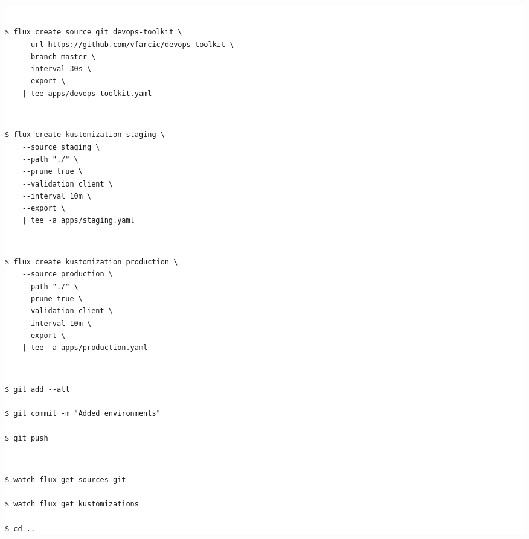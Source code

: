 <br/>

```
$ flux create source git devops-toolkit \
    --url https://github.com/vfarcic/devops-toolkit \
    --branch master \
    --interval 30s \
    --export \
    | tee apps/devops-toolkit.yaml
```

<br/>

```
$ flux create kustomization staging \
    --source staging \
    --path "./" \
    --prune true \
    --validation client \
    --interval 10m \
    --export \
    | tee -a apps/staging.yaml
```

<br/>

```
$ flux create kustomization production \
    --source production \
    --path "./" \
    --prune true \
    --validation client \
    --interval 10m \
    --export \
    | tee -a apps/production.yaml
```

<br/>

```
$ git add --all

$ git commit -m "Added environments"

$ git push
```

<br/>

```
$ watch flux get sources git

$ watch flux get kustomizations

$ cd ..

```
